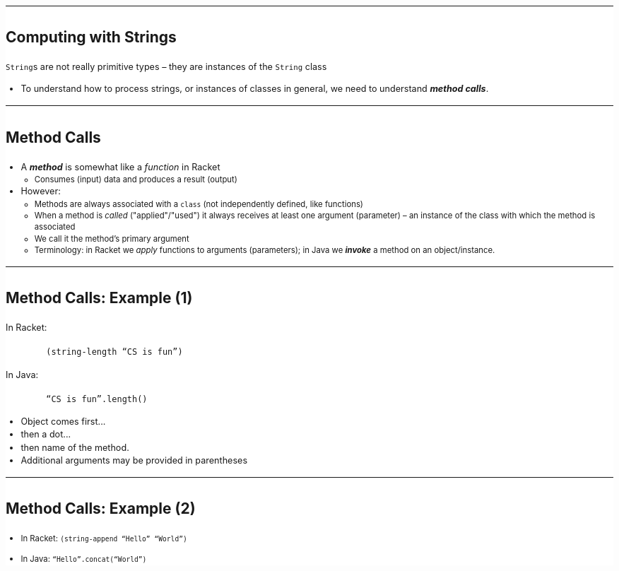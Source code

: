 

---
## Computing with Strings

`String`s are not really primitive types – they are instances of the `String` class

- To understand how to process strings, or instances of classes in general, we need to understand ***method calls***. 



---
## Method Calls
<style scoped>ul { font-size: 90%; }</style>

- A ***method*** is somewhat like a *function* in Racket
    - Consumes (input) data and produces a result (output)
- However:
    - Methods are always associated with a `class` (not independently defined, like functions)
    - When a method is *called* ("applied"/"used") it always receives at least one argument (parameter) – an instance of the class with which the method is associated
    - We call it the method’s primary argument
    - Terminology: in Racket we *apply* functions to arguments (parameters); in Java we ***invoke*** a method on an object/instance.


---
## Method Calls: Example (1)
<style scoped>ul { font-size: 70%; }</style>

In Racket:
```
        (string-length “CS is fun”)
```

In Java:
```
        “CS is fun”.length()
```

- Object comes first...
- then a dot...
- then name of the method.
- Additional arguments may be provided in parentheses



---
<style scoped>ul, p { font-size: 90%; }</style>
## Method Calls: Example (2)

- In Racket: ```(string-append “Hello” “World”)```

- In Java: ```“Hello”.concat(“World”)```
